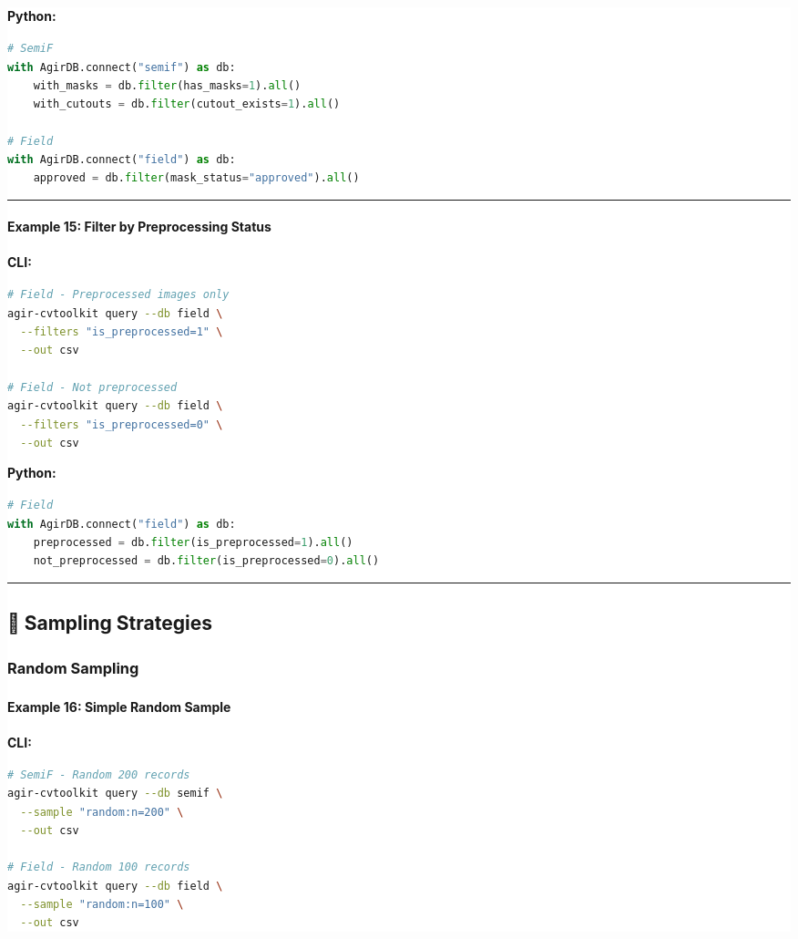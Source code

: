 
**Python:**
```python
# SemiF
with AgirDB.connect("semif") as db:
    with_masks = db.filter(has_masks=1).all()
    with_cutouts = db.filter(cutout_exists=1).all()

# Field
with AgirDB.connect("field") as db:
    approved = db.filter(mask_status="approved").all()
```

---

#### Example 15: Filter by Preprocessing Status

**CLI:**
```bash
# Field - Preprocessed images only
agir-cvtoolkit query --db field \
  --filters "is_preprocessed=1" \
  --out csv

# Field - Not preprocessed
agir-cvtoolkit query --db field \
  --filters "is_preprocessed=0" \
  --out csv
```

**Python:**
```python
# Field
with AgirDB.connect("field") as db:
    preprocessed = db.filter(is_preprocessed=1).all()
    not_preprocessed = db.filter(is_preprocessed=0).all()
```

---

## 🎲 Sampling Strategies

### Random Sampling

#### Example 16: Simple Random Sample

**CLI:**
```bash
# SemiF - Random 200 records
agir-cvtoolkit query --db semif \
  --sample "random:n=200" \
  --out csv

# Field - Random 100 records
agir-cvtoolkit query --db field \
  --sample "random:n=100" \
  --out csv
```
